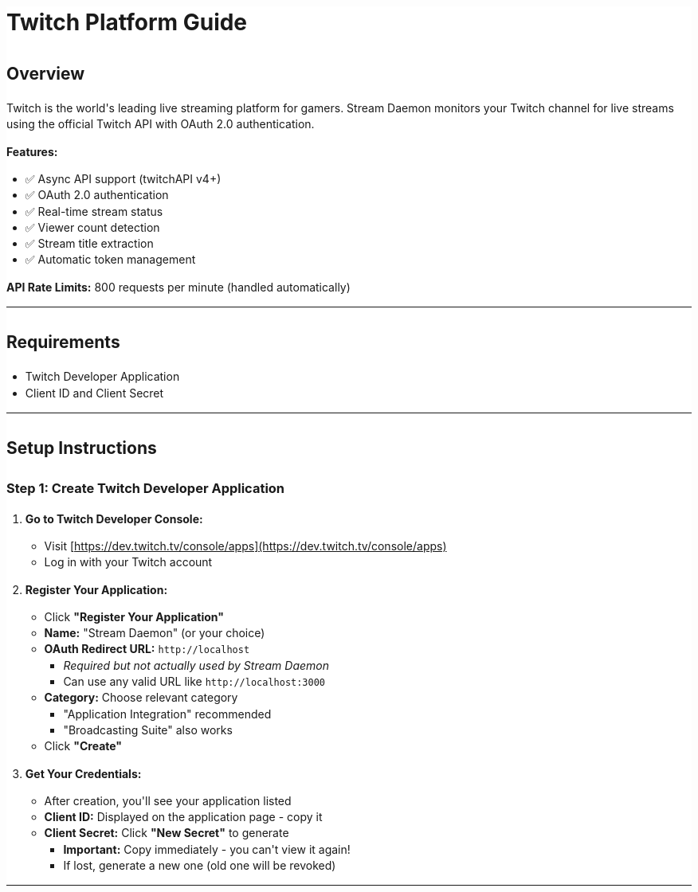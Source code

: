 # Twitch Platform Guide

## Overview

Twitch is the world's leading live streaming platform for gamers. Stream Daemon monitors your Twitch channel for live streams using the official Twitch API with OAuth 2.0 authentication.

**Features:**
- ✅ Async API support (twitchAPI v4+)
- ✅ OAuth 2.0 authentication
- ✅ Real-time stream status
- ✅ Viewer count detection
- ✅ Stream title extraction
- ✅ Automatic token management

**API Rate Limits:** 800 requests per minute (handled automatically)

---

## Requirements

- Twitch Developer Application
- Client ID and Client Secret

---

## Setup Instructions

### Step 1: Create Twitch Developer Application

1. **Go to Twitch Developer Console:**
   - Visit [https://dev.twitch.tv/console/apps](https://dev.twitch.tv/console/apps)
   - Log in with your Twitch account

2. **Register Your Application:**
   - Click **"Register Your Application"**
   - **Name:** "Stream Daemon" (or your choice)
   - **OAuth Redirect URL:** `http://localhost` 
     - *Required but not actually used by Stream Daemon*
     - Can use any valid URL like `http://localhost:3000`
   - **Category:** Choose relevant category
     - "Application Integration" recommended
     - "Broadcasting Suite" also works
   - Click **"Create"**

3. **Get Your Credentials:**
   - After creation, you'll see your application listed
   - **Client ID:** Displayed on the application page - copy it
   - **Client Secret:** Click **"New Secret"** to generate
     - **Important:** Copy immediately - you can't view it again!
     - If lost, generate a new one (old one will be revoked)

---
